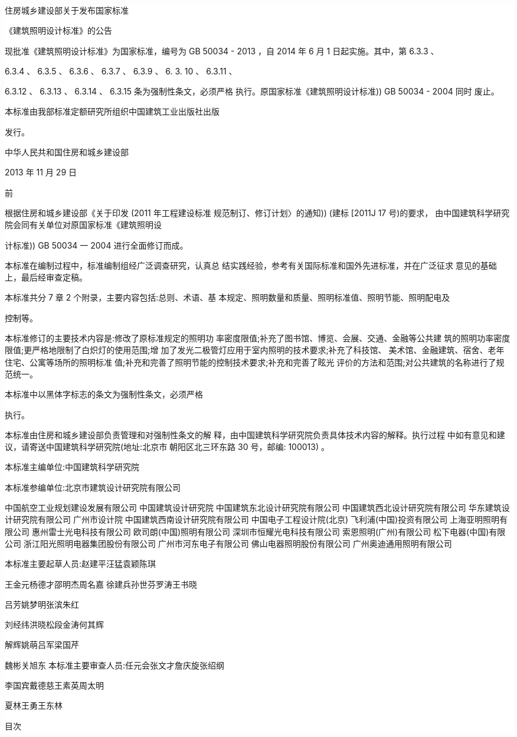 住房城乡建设部关于发布国家标准

《建筑照明设计标准》的公告

现批准《建筑照明设计标准》为国家标准，编号为 GB 50034 - 2013 ，自 2014 年 6 月 1 日起实施。其中，第 6.3.3 、

6\.3.4 、 6.3.5 、 6.3.6 、 6.3.7 、 6.3.9 、 6. 3.  10 、 6.3.11 、

6\.3.12 、 6.3.13 、 6.3.14 、 6.3.15 条为强制性条文，必须严格 执行。原国家标准《建筑照明设计标准)) GB 50034 - 2004 同时 废止。

本标准由我部标准定额研究所组织中国建筑工业出版社出版

发行。

中华人民共和国住房和城乡建设部

2013 年 11 月 29 日

前

根据住房和城乡建设部《关于印发 (2011 年工程建设标准 规范制订、修订计划〉的通知)) (建标 [2011J 17 号)的要求， 由中国建筑科学研究院会同有关单位对原国家标准《建筑照明设

计标准)) GB 50034 一 2004 进行全面修订而成。

本标准在编制过程中，标准编制组经广泛调查研究，认真总 结实践经验，参考有关国际标准和国外先进标准，并在广泛征求 意见的基础上，最后经审查定稿。

本标准共分 7 章 2 个附录，主要内容包括:总则、术语、基 本规定、照明数量和质量、照明标准值、照明节能、照明配电及

控制等。

本标准修订的主要技术内容是:修改了原标准规定的照明功 率密度限值;补充了图书馆、博览、会展、交通、金融等公共建 筑的照明功率密度限值;更严格地限制了白炽灯的使用范围;增 加了发光二极管灯应用于室内照明的技术要求;补充了科技馆、 美术馆、金融建筑、宿舍、老年住宅、公寓等场所的照明标准 值;补充和完善了照明节能的控制技术要求;补充和完善了眩光 评价的方法和范围;对公共建筑的名称进行了规范统一。

本标准中以黑体字标志的条文为强制性条文，必须严格

执行。

本标准由住房和城乡建设部负责管理和对强制性条文的解 释，由中国建筑科学研究院负责具体技术内容的解释。执行过程 中如有意见和建议，请寄送中国建筑科学研究院(地址:北京市 朝阳区北三环东路 30 号，邮编: 100013) 。

本标准主编单位:中国建筑科学研究院

本标准参编单位:北京市建筑设计研究院有限公司

中国航空工业规划建设发展有限公司 中国建筑设计研究院 中国建筑东北设计研究院有限公司 中国建筑西北设计研究院有限公司 华东建筑设计研究院有限公司 广州市设计院 中国建筑西南设计研究院有限公司 中国电子工程设计院(北京) 飞利浦(中国)投资有限公司 上海亚明照明有限公司 惠州雷士光电科技有限公司 欧司朗(中国)照明有限公司 深圳市恒耀光电科技有限公司 索恩照明(广州)有限公司 松下电器(中国)有限公司 浙江阳光照明电器集团股份有限公司 广州市河东电子有限公司 佛山电器照明股份有限公司 广州奥迪通用照明有限公司

本标准主要起草人员:赵建平汪猛袁颖陈琪

王金元杨德才邵明杰周名嘉 徐建兵孙世芬罗涛王书晓

吕芳姚梦明张滨朱红

刘经纬洪晓松段金涛何其辉

解辉姚萌吕军梁国芹

魏彬关旭东 本标准主要审查人员:任元会张文才詹庆旋张绍纲

李国宾戴德慈王素英周太明

夏林王勇王东林

目次
